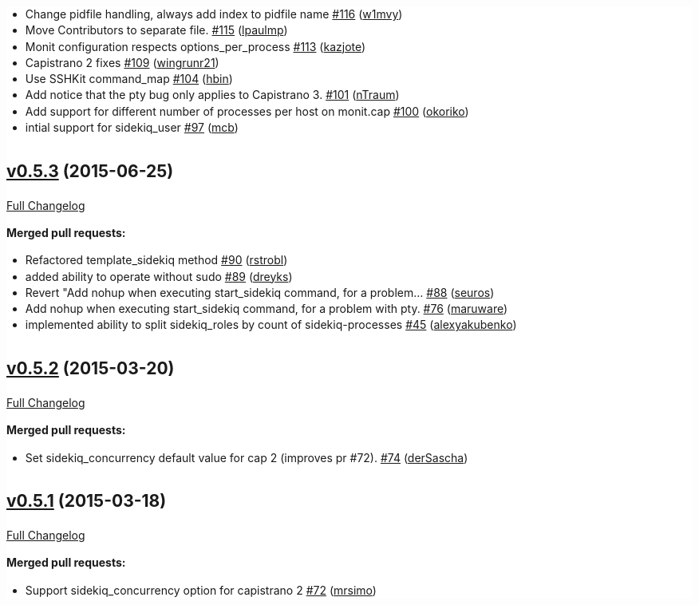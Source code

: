 - Change pidfile handling, always add index to pidfile name [\#116](https://github.com/seuros/capistrano-sidekiq/pull/116) ([w1mvy](https://github.com/w1mvy))
- Move Contributors to separate file. [\#115](https://github.com/seuros/capistrano-sidekiq/pull/115) ([lpaulmp](https://github.com/lpaulmp))
- Monit configuration respects options\_per\_process [\#113](https://github.com/seuros/capistrano-sidekiq/pull/113) ([kazjote](https://github.com/kazjote))
- Capistrano 2 fixes [\#109](https://github.com/seuros/capistrano-sidekiq/pull/109) ([wingrunr21](https://github.com/wingrunr21))
- Use SSHKit command\_map [\#104](https://github.com/seuros/capistrano-sidekiq/pull/104) ([hbin](https://github.com/hbin))
- Add notice that the pty bug only applies to Capistrano 3. [\#101](https://github.com/seuros/capistrano-sidekiq/pull/101) ([nTraum](https://github.com/nTraum))
- Add support for different number of processes per host on monit.cap [\#100](https://github.com/seuros/capistrano-sidekiq/pull/100) ([okoriko](https://github.com/okoriko))
- intial support for sidekiq\_user [\#97](https://github.com/seuros/capistrano-sidekiq/pull/97) ([mcb](https://github.com/mcb))

## [v0.5.3](https://github.com/seuros/capistrano-sidekiq/tree/v0.5.3) (2015-06-25)

[Full Changelog](https://github.com/seuros/capistrano-sidekiq/compare/v0.5.2...v0.5.3)

**Merged pull requests:**

- Refactored template\_sidekiq method [\#90](https://github.com/seuros/capistrano-sidekiq/pull/90) ([rstrobl](https://github.com/rstrobl))
- added ability to operate without sudo [\#89](https://github.com/seuros/capistrano-sidekiq/pull/89) ([dreyks](https://github.com/dreyks))
- Revert "Add nohup when executing start\_sidekiq command, for a problem… [\#88](https://github.com/seuros/capistrano-sidekiq/pull/88) ([seuros](https://github.com/seuros))
- Add nohup when executing start\_sidekiq command, for a problem with pty. [\#76](https://github.com/seuros/capistrano-sidekiq/pull/76) ([maruware](https://github.com/maruware))
- implemented ability to split sidekiq\_roles by count of sidekiq-processes [\#45](https://github.com/seuros/capistrano-sidekiq/pull/45) ([alexyakubenko](https://github.com/alexyakubenko))

## [v0.5.2](https://github.com/seuros/capistrano-sidekiq/tree/v0.5.2) (2015-03-20)

[Full Changelog](https://github.com/seuros/capistrano-sidekiq/compare/v0.5.1...v0.5.2)

**Merged pull requests:**

- Set sidekiq\_concurrency default value for cap 2 \(improves pr \#72\). [\#74](https://github.com/seuros/capistrano-sidekiq/pull/74) ([derSascha](https://github.com/derSascha))

## [v0.5.1](https://github.com/seuros/capistrano-sidekiq/tree/v0.5.1) (2015-03-18)

[Full Changelog](https://github.com/seuros/capistrano-sidekiq/compare/v0.5.0...v0.5.1)

**Merged pull requests:**

- Support sidekiq\_concurrency option for capistrano 2 [\#72](https://github.com/seuros/capistrano-sidekiq/pull/72) ([mrsimo](https://github.com/mrsimo))

